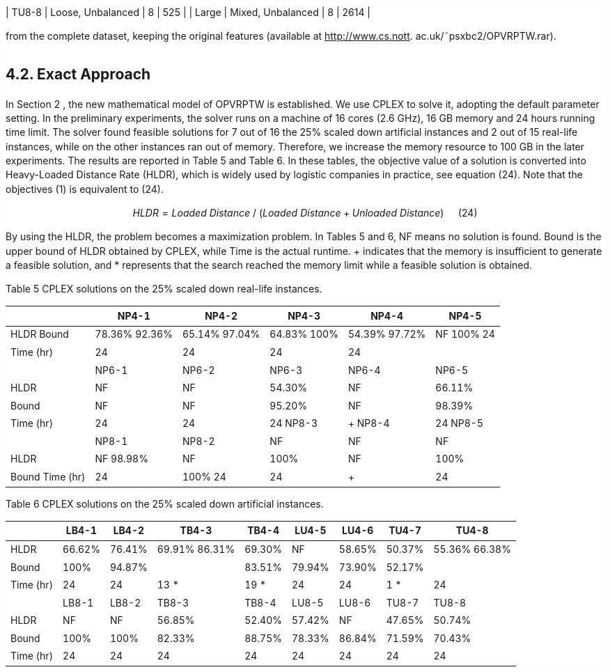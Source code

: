 | TU8-8      | Loose, Unbalanced |               8 |            525 |
| Large      | Mixed, Unbalanced |               8 |           2614 |

from the complete dataset, keeping the original features (available at http://www.cs.nott. ac.uk/˜psxbc2/OPVRPTW.rar).

## 4.2. Exact Approach

In Section 2 , the new mathematical model of OPVRPTW is established. We use CPLEX to solve it, adopting the default parameter setting. In the preliminary experiments, the solver runs on a machine of 16 cores (2.6 GHz), 16 GB memory and 24 hours running time limit. The solver found feasible solutions for 7 out of 16 the 25% scaled down artificial instances and 2 out of 15 real-life instances, while on the other instances ran out of memory. Therefore, we increase the memory resource to 100 GB in the later experiments. The results are reported in Table 5 and Table 6. In these tables, the objective value of a solution is converted into Heavy-Loaded Distance Rate (HLDR), which is widely used by logistic companies in practice, see equation (24). Note that the objectives (1) is equivalent to (24).

$$H L D R = L o a d e d \ D i s t a n c e \ / \ ( L o a d e d \ D i s t a n c e + U n l o a d e d \ D i s t a n c e ) \quad \ ( 2 4 )$$

By using the HLDR, the problem becomes a maximization problem. In Tables 5 and 6, NF means no solution is found. Bound is the upper bound of HLDR obtained by CPLEX, while Time is the actual runtime. + indicates that the memory is insufficient to generate a feasible solution, and * represents that the search reached the memory limit while a feasible solution is obtained.

Table 5 CPLEX solutions on the 25% scaled down real-life instances.

|                 | NP4-1         | NP4-2         | NP4-3       | NP4-4         | NP4-5      |
|-----------------|---------------|---------------|-------------|---------------|------------|
| HLDR Bound      | 78.36% 92.36% | 65.14% 97.04% | 64.83% 100% | 54.39% 97.72% | NF 100% 24 |
| Time (hr)       | 24            | 24            | 24          | 24            |            |
|                 | NP6-1         | NP6-2         | NP6-3       | NP6-4         | NP6-5      |
| HLDR            | NF            | NF            | 54.30%      | NF            | 66.11%     |
| Bound           | NF            | NF            | 95.20%      | NF            | 98.39%     |
| Time (hr)       | 24            | 24            | 24 NP8-3    | + NP8-4       | 24 NP8-5   |
|                 | NP8-1         | NP8-2         | NF          | NF            | NF         |
| HLDR            | NF 98.98%     | NF            | 100%        | NF            | 100%       |
| Bound Time (hr) | 24            | 100% 24       | 24          | +             | 24         |

Table 6 CPLEX solutions on the 25% scaled down artificial instances.

|           | LB4-1   | LB4-2   | TB4-3         | TB4-4   | LU4-5   | LU4-6   | TU4-7   | TU4-8         |
|-----------|---------|---------|---------------|---------|---------|---------|---------|---------------|
| HLDR      | 66.62%  | 76.41%  | 69.91% 86.31% | 69.30%  | NF      | 58.65%  | 50.37%  | 55.36% 66.38% |
| Bound     | 100%    | 94.87%  |               | 83.51%  | 79.94%  | 73.90%  | 52.17%  |               |
| Time (hr) | 24      | 24      | 13 *          | 19 *    | 24      | 24      | 1 *     | 24            |
|           | LB8-1   | LB8-2   | TB8-3         | TB8-4   | LU8-5   | LU8-6   | TU8-7   | TU8-8         |
| HLDR      | NF      | NF      | 56.85%        | 52.40%  | 57.42%  | NF      | 47.65%  | 50.74%        |
| Bound     | 100%    | 100%    | 82.33%        | 88.75%  | 78.33%  | 86.84%  | 71.59%  | 70.43%        |
| Time (hr) | 24      | 24      | 24            | 24      | 24      | 24      | 24      | 24            |
